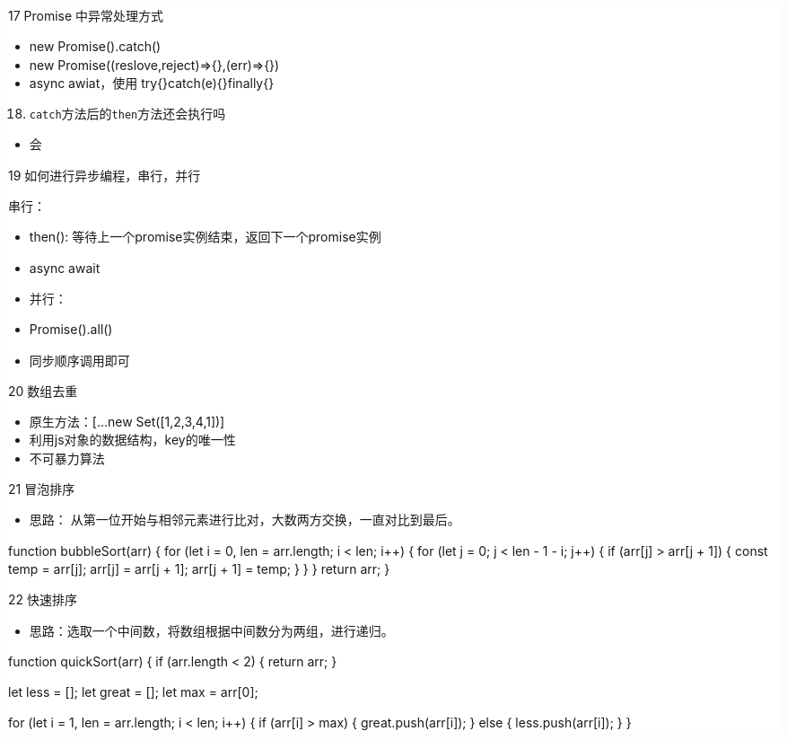 17 Promise 中异常处理方式

- new Promise().catch()
- new Promise((reslove,reject)=>{},(err)=>{})
- async awiat，使用 try{}catch(e){}finally{}

18. `catch`方法后的`then`方法还会执行吗

- 会

19 如何进行异步编程，串行，并行

串行：

- then(): 等待上一个promise实例结束，返回下一个promise实例
- async await

- 并行：

- Promise().all()
- 同步顺序调用即可

20 数组去重

- 原生方法：[...new Set([1,2,3,4,1])]
- 利用js对象的数据结构，key的唯一性
- 不可暴力算法

21 冒泡排序

- 思路： 从第一位开始与相邻元素进行比对，大数两方交换，一直对比到最后。

function bubbleSort(arr) {
for (let i = 0, len = arr.length; i < len; i++) {
for (let j = 0; j < len - 1 - i; j++) {
if (arr[j] > arr[j + 1]) {
const temp = arr[j];
arr[j] = arr[j + 1];
arr[j + 1] = temp;
}
}
}
return arr;
}

22 快速排序

- 思路：选取一个中间数，将数组根据中间数分为两组，进行递归。

function quickSort(arr) {
if (arr.length < 2) {
return arr;
}

let less = [];
let great = [];
let max = arr[0];

for (let i = 1, len = arr.length; i < len; i++) {
if (arr[i] > max) {
great.push(arr[i]);
} else {
less.push(arr[i]);
}
}
